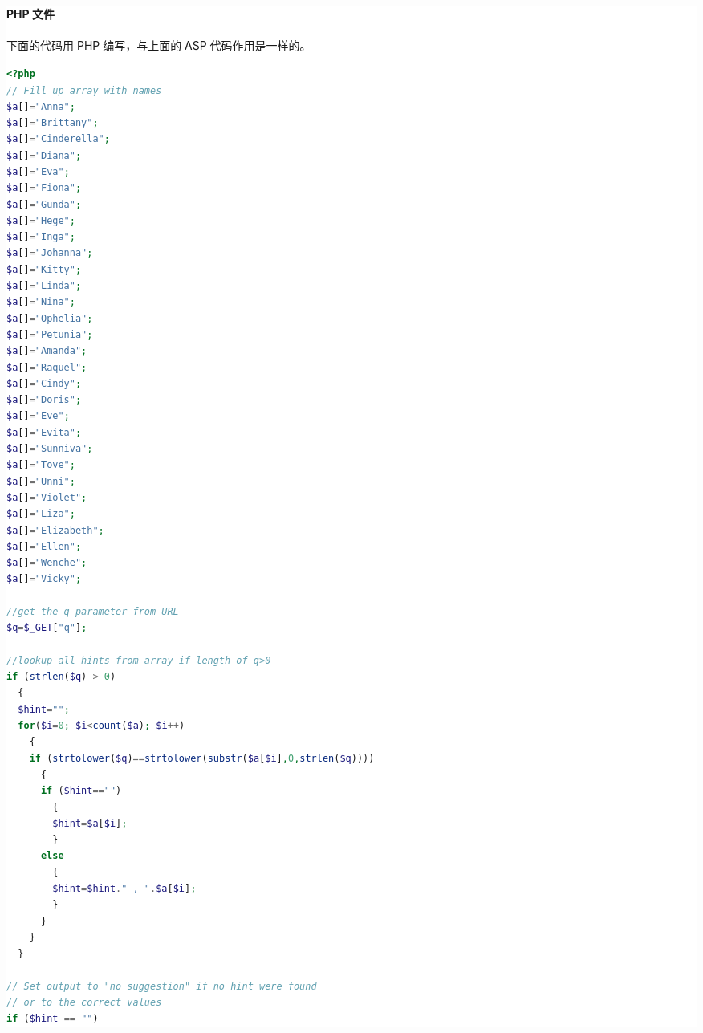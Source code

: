 #### PHP 文件

下面的代码用 PHP 编写，与上面的 ASP 代码作用是一样的。

```php
<?php
// Fill up array with names
$a[]="Anna";
$a[]="Brittany";
$a[]="Cinderella";
$a[]="Diana";
$a[]="Eva";
$a[]="Fiona";
$a[]="Gunda";
$a[]="Hege";
$a[]="Inga";
$a[]="Johanna";
$a[]="Kitty";
$a[]="Linda";
$a[]="Nina";
$a[]="Ophelia";
$a[]="Petunia";
$a[]="Amanda";
$a[]="Raquel";
$a[]="Cindy";
$a[]="Doris";
$a[]="Eve";
$a[]="Evita";
$a[]="Sunniva";
$a[]="Tove";
$a[]="Unni";
$a[]="Violet";
$a[]="Liza";
$a[]="Elizabeth";
$a[]="Ellen";
$a[]="Wenche";
$a[]="Vicky";

//get the q parameter from URL
$q=$_GET["q"];

//lookup all hints from array if length of q>0
if (strlen($q) > 0)
  {
  $hint="";
  for($i=0; $i<count($a); $i++)
    {
    if (strtolower($q)==strtolower(substr($a[$i],0,strlen($q))))
      {
      if ($hint=="")
        {
        $hint=$a[$i];
        }
      else
        {
        $hint=$hint." , ".$a[$i];
        }
      }
    }
  }

// Set output to "no suggestion" if no hint were found
// or to the correct values
if ($hint == "")
```